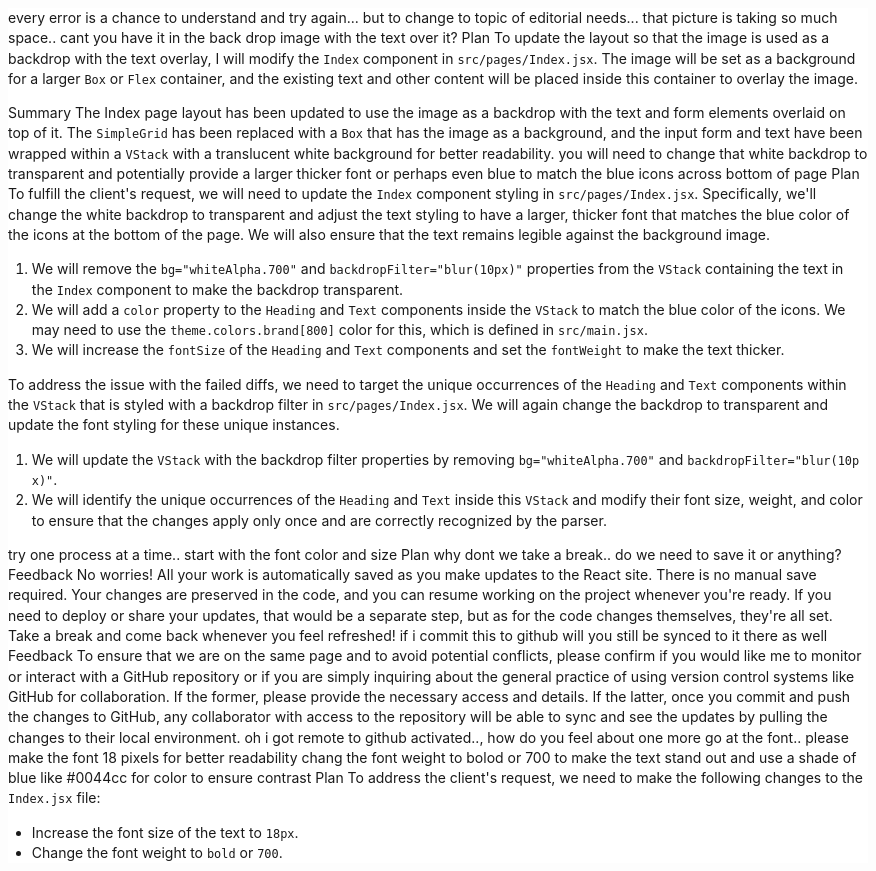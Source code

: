 every error is a chance to understand and try again... but to change to topic of editorial needs... that picture is taking so much space.. cant you have it in the back drop image with the text over it?
Plan
To update the layout so that the image is used as a backdrop with the text overlay, I will modify the `Index` component in `src/pages/Index.jsx`. The image will be set as a background for a larger `Box` or `Flex` container, and the existing text and other content will be placed inside this container to overlay the image.

Summary
The Index page layout has been updated to use the image as a backdrop with the text and form elements overlaid on top of it. The `SimpleGrid` has been replaced with a `Box` that has the image as a background, and the input form and text have been wrapped within a `VStack` with a translucent white background for better readability.
you will need to change that white backdrop to transparent and potentially provide a larger thicker font or perhaps even blue to match the blue icons across bottom of page
Plan
To fulfill the client's request, we will need to update the `Index` component styling in `src/pages/Index.jsx`. Specifically, we'll change the white backdrop to transparent and adjust the text styling to have a larger, thicker font that matches the blue color of the icons at the bottom of the page. We will also ensure that the text remains legible against the background image.

1. We will remove the `bg="whiteAlpha.700"` and `backdropFilter="blur(10px)"` properties from the `VStack` containing the text in the `Index` component to make the backdrop transparent.
2. We will add a `color` property to the `Heading` and `Text` components inside the `VStack` to match the blue color of the icons. We may need to use the `theme.colors.brand[800]` color for this, which is defined in `src/main.jsx`.
3. We will increase the `fontSize` of the `Heading` and `Text` components and set the `fontWeight` to make the text thicker.


To address the issue with the failed diffs, we need to target the unique occurrences of the `Heading` and `Text` components within the `VStack` that is styled with a backdrop filter in `src/pages/Index.jsx`. We will again change the backdrop to transparent and update the font styling for these unique instances.

1. We will update the `VStack` with the backdrop filter properties by removing `bg="whiteAlpha.700"` and `backdropFilter="blur(10px)"`.
2. We will identify the unique occurrences of the `Heading` and `Text` inside this `VStack` and modify their font size, weight, and color to ensure that the changes apply only once and are correctly recognized by the parser.

try one process at a time.. start with the font color and size
Plan
why dont we take a break.. do we need to save it or anything?
Feedback
No worries! All your work is automatically saved as you make updates to the React site. There is no manual save required. Your changes are preserved in the code, and you can resume working on the project whenever you're ready. If you need to deploy or share your updates, that would be a separate step, but as for the code changes themselves, they're all set. Take a break and come back whenever you feel refreshed!
if i commit this to github will you still be synced to it there as well
Feedback
To ensure that we are on the same page and to avoid potential conflicts, please confirm if you would like me to monitor or interact with a GitHub repository or if you are simply inquiring about the general practice of using version control systems like GitHub for collaboration. If the former, please provide the necessary access and details. If the latter, once you commit and push the changes to GitHub, any collaborator with access to the repository will be able to sync and see the updates by pulling the changes to their local environment.
oh i got remote to github activated.., how do you feel about one more go at the font.. please make the font 18 pixels for better readability chang the font weight to bolod or 700 to make the text stand out and use a shade of blue like #0044cc for color to ensure contrast
Plan
To address the client's request, we need to make the following changes to the `Index.jsx` file:
- Increase the font size of the text to `18px`.
- Change the font weight to `bold` or `700`.